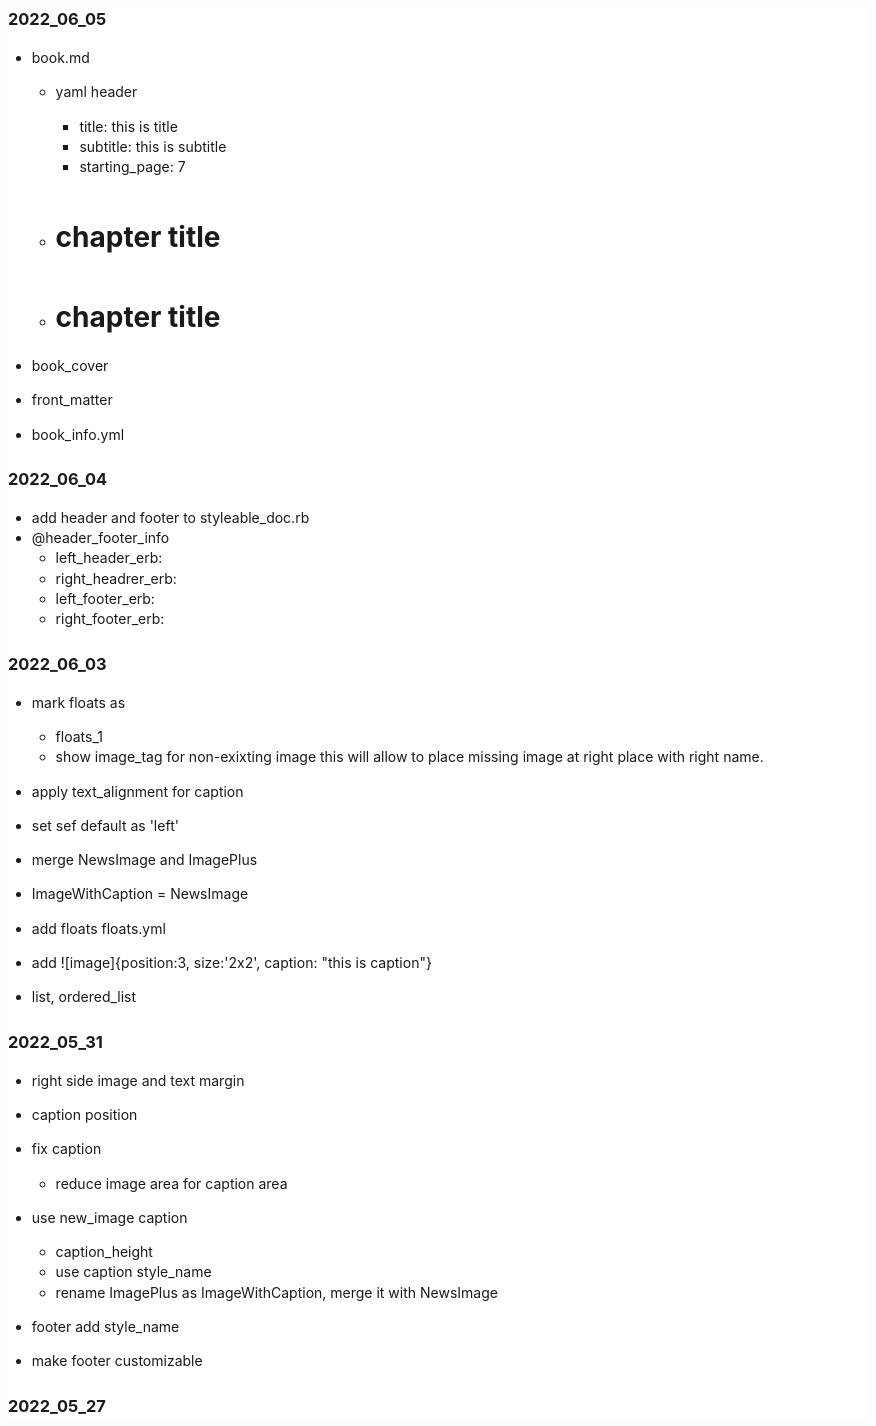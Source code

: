 ### 2022_06_05
  - book.md
    - yaml header
      - title: this is title
      - subtitle: this is subtitle
      - starting_page: 7

    - # chapter title
    - # chapter title

  - book_cover
  - front_matter
  - book_info.yml


### 2022_06_04

  -  add header and footer to styleable_doc.rb
  - @header_footer_info
    -  left_header_erb: 
    -  right_headrer_erb: 
    -  left_footer_erb:  
    -  right_footer_erb:  

### 2022_06_03
  - mark floats as
    - floats_1
    - show image_tag for non-exixting image
      this will  allow to place missing image at right place with right name.
  - apply text_alignment for caption
  - set sef default as 'left'
  - merge NewsImage and ImagePlus

  - ImageWithCaption = NewsImage 
  - add floats floats.yml 
  - add ![image]{position:3, size:'2x2', caption: "this is caption"}

  - list, ordered_list

### 2022_05_31

- right side image and text margin
- caption position

- fix caption
  - reduce image area for caption area
- use new_image caption
  - caption_height
  - use caption style_name
  - rename ImagePlus as ImageWithCaption, merge it with NewsImage
- footer add style_name
- make footer customizable

### 2022_05_27


[^1]: My reference.